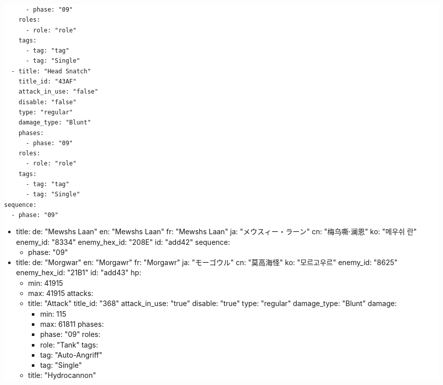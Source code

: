           - phase: "09"
        roles:
          - role: "role"
        tags:
          - tag: "tag"
          - tag: "Single"
      - title: "Head Snatch"
        title_id: "43AF"
        attack_in_use: "false"
        disable: "false"
        type: "regular"
        damage_type: "Blunt"
        phases:
          - phase: "09"
        roles:
          - role: "role"
        tags:
          - tag: "tag"
          - tag: "Single"
    sequence:
      - phase: "09"
  - title:
      de: "Mewshs Laan"
      en: "Mewshs Laan"
      fr: "Mewshs Laan"
      ja: "メウスィー・ラーン"
      cn: "梅乌嘶·澜恩"
      ko: "메우쉬 란"
    enemy_id: "8334"
    enemy_hex_id: "208E"
    id: "add42"
    sequence:
      - phase: "09"
  - title:
      de: "Morgwar"
      en: "Morgawr"
      fr: "Morgawr"
      ja: "モーゴウル"
      cn: "莫高海怪"
      ko: "모르고우르"
    enemy_id: "8625"
    enemy_hex_id: "21B1"
    id: "add43"
    hp:
      - min: 41915
      - max: 41915
    attacks:
      - title: "Attack"
        title_id: "368"
        attack_in_use: "true"
        disable: "true"
        type: "regular"
        damage_type: "Blunt"
        damage:
          - min: 115
          - max: 61811
        phases:
          - phase: "09"
        roles:
          - role: "Tank"
        tags:
          - tag: "Auto-Angriff"
          - tag: "Single"
      - title: "Hydrocannon"